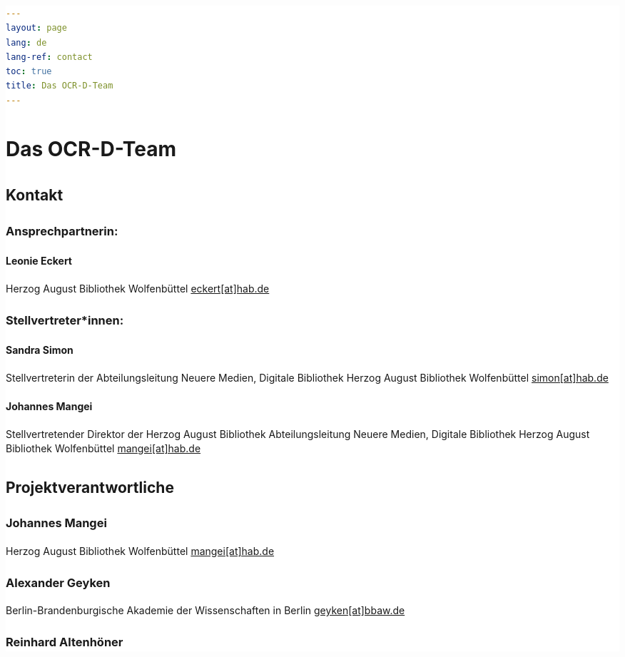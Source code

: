 ```yaml
---
layout: page
lang: de
lang-ref: contact
toc: true
title: Das OCR-D-Team
---
```


# Das OCR-D-Team

## Kontakt

### Ansprechpartnerin:

#### Leonie Eckert

Herzog August Bibliothek Wolfenbüttel
[eckert[at]hab.de](mailto:eckert@hab.de?subject=Anfrage%20via%20OCR-D.de)

### Stellvertreter*innen:

#### Sandra Simon
Stellvertreterin der Abteilungsleitung 
Neuere Medien, Digitale Bibliothek
Herzog August Bibliothek Wolfenbüttel
[simon[at]hab.de](mailto:simon@hab.de?subject=Anfrage%20via%20OCR-D.de)

#### Johannes Mangei

Stellvertretender Direktor der Herzog August Bibliothek
Abteilungsleitung Neuere Medien, Digitale Bibliothek
Herzog August Bibliothek Wolfenbüttel
[mangei[at]hab.de](mailto:mangei@hab.de?subject=Anfrage%20via%20OCR-D.de)

## Projektverantwortliche

### Johannes Mangei

Herzog August Bibliothek Wolfenbüttel
[mangei[at]hab.de](mailto:mangei@hab.de?subject=Anfrage%20via%20OCR-D.de)

### Alexander Geyken

Berlin-Brandenburgische Akademie der Wissenschaften in Berlin
[geyken[at]bbaw.de](mailto:geyken@bbaw.de?subject=Anfrage%20via%20OCR-D.de)

### Reinhard Altenhöner
